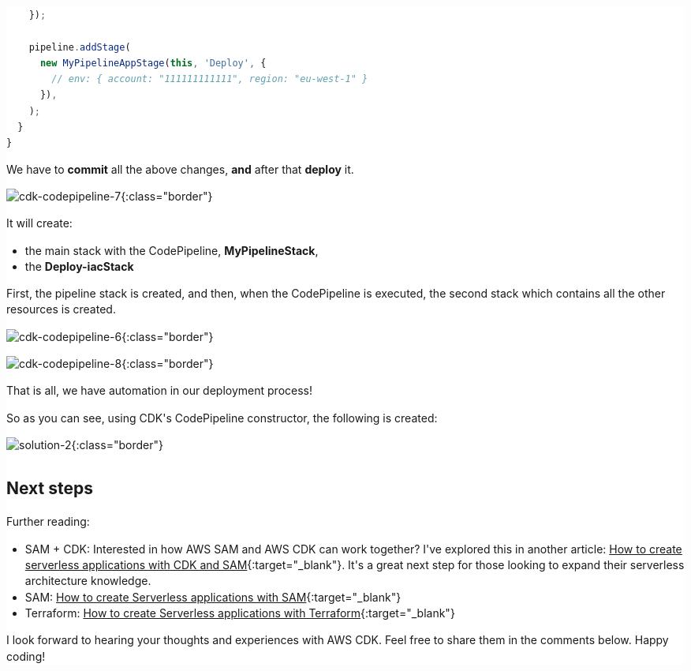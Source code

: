 ```typescript
    });

    pipeline.addStage(
      new MyPipelineAppStage(this, 'Deploy', {
        // env: { account: "111111111111", region: "eu-west-1" }
      }),
    );
  }
}
```

We have to **commit** all the above changes, **and** after that **deploy** it.

![cdk-codepipeline-7](iac/cdk-codepipeline-7.png){:class="border"}

It will create:

- the main stack with the CodePipeline, **MyPipelineStack**,
- the **Deploy-iacStack**

First, the pipeline stack is created, and then, when the CodePipeline is executed, the second stack which contains all the other resources is created.

![cdk-codepipeline-6](iac/cdk-codepipeline-6.png){:class="border"}

![cdk-codepipeline-8](iac/cdk-codepipeline-8.png){:class="border"}

That is all, we have automation in our deployment process!

So as you can see, using CDK's CodePipeline constructor, the following is created:

![solution-2](architecture-diagrams/solution-2.png){:class="border"}

## Next steps

Further reading:

- SAM + CDK: Interested in how AWS SAM and AWS CDK can work together? I've explored this in another article: [How to create serverless applications with CDK and SAM](/posts/how-to-create-serverless-applications-with-cdk-and-sam/){:target="_blank"}. It's a great next step for those looking to expand their serverless architecture knowledge.
- SAM: [How to create Serverless applications with SAM](/posts/how-to-create-serverless-applications-with-sam/){:target="_blank"}
- Terraform: [How to create Serverless applications with Terraform](/posts/how-to-deploy-serverless-website-with-terraform/){:target="_blank"}

I look forward to hearing your thoughts and experiences with AWS CDK. Feel free to share them in the comments below. Happy coding!
